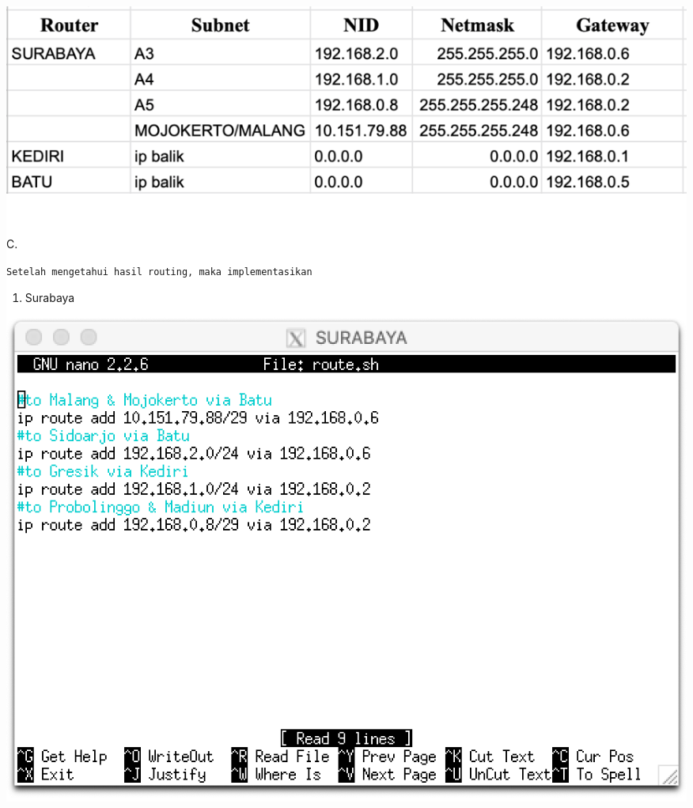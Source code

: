 ![img](/img/routing.png)

</center>

<br>

C.
``` 
Setelah mengetahui hasil routing, maka implementasikan
```

1. Surabaya

<center>
  
![img](/img/route-surabaya.png)
